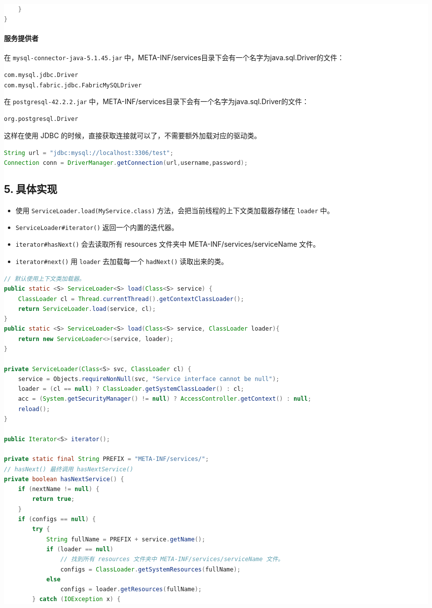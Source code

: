 ```java
    }
}
```

####  服务提供者

在 `mysql-connector-java-5.1.45.jar` 中，META-INF/services目录下会有一个名字为java.sql.Driver的文件：

```
com.mysql.jdbc.Driver
com.mysql.fabric.jdbc.FabricMySQLDriver
```

在 `postgresql-42.2.2.jar` 中，META-INF/services目录下会有一个名字为java.sql.Driver的文件：

```
org.postgresql.Driver
```

这样在使用 JDBC 的时候，直接获取连接就可以了，不需要额外加载对应的驱动类。

```java
String url = "jdbc:mysql://localhost:3306/test";
Connection conn = DriverManager.getConnection(url,username,password);
```

## 5. 具体实现

- 使用 `ServiceLoader.load(MyService.class)` 方法，会把当前线程的上下文类加载器存储在 `loader` 中。

- `ServiceLoader#iterator()` 返回一个内置的迭代器。
- `iterator#hasNext()` 会去读取所有 resources 文件夹中 META-INF/services/serviceName 文件。
- `iterator#next()` 用 `loader` 去加载每一个 `hadNext()` 读取出来的类。

```java
// 默认使用上下文类加载器。
public static <S> ServiceLoader<S> load(Class<S> service) {
    ClassLoader cl = Thread.currentThread().getContextClassLoader();
    return ServiceLoader.load(service, cl);
}
public static <S> ServiceLoader<S> load(Class<S> service, ClassLoader loader){
    return new ServiceLoader<>(service, loader);
}

private ServiceLoader(Class<S> svc, ClassLoader cl) {
    service = Objects.requireNonNull(svc, "Service interface cannot be null");
    loader = (cl == null) ? ClassLoader.getSystemClassLoader() : cl;
    acc = (System.getSecurityManager() != null) ? AccessController.getContext() : null;
    reload();
}

public Iterator<S> iterator();

private static final String PREFIX = "META-INF/services/";
// hasNext() 最终调用 hasNextService()
private boolean hasNextService() {
    if (nextName != null) {
        return true;
    }
    if (configs == null) {
        try {
            String fullName = PREFIX + service.getName();
            if (loader == null)
              	// 找到所有 resources 文件夹中 META-INF/services/serviceName 文件。
                configs = ClassLoader.getSystemResources(fullName);
            else
                configs = loader.getResources(fullName);
        } catch (IOException x) {
```